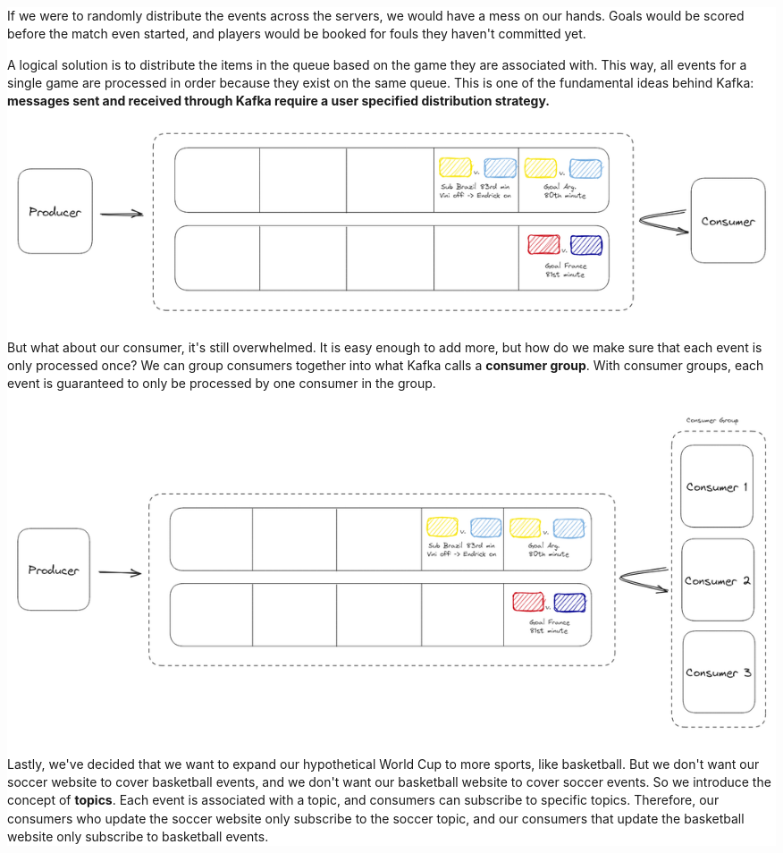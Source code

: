 If we were to randomly distribute the events across the servers, we would have a mess on our hands. Goals would be scored before the match even started, and players would be booked for fouls they haven't committed yet.

A logical solution is to distribute the items in the queue based on the game they are associated with. This way, all events for a single game are processed in order because they exist on the same queue. This is one of the fundamental ideas behind Kafka: **messages sent and received through Kafka require a user specified distribution strategy.**

![](03-kafka-motiv-3.png)

But what about our consumer, it's still overwhelmed. It is easy enough to add more, but how do we make sure that each event is only processed once? We can group consumers together into what Kafka calls a **consumer group**. With consumer groups, each event is guaranteed to only be processed by one consumer in the group.

![](03-kafka-motiv-4.png)

Lastly, we've decided that we want to expand our hypothetical World Cup to more sports, like basketball. But we don't want our soccer website to cover basketball events, and we don't want our basketball website to cover soccer events. So we introduce the concept of **topics**. Each event is associated with a topic, and consumers can subscribe to specific topics. Therefore, our consumers who update the soccer website only subscribe to the soccer topic, and our consumers that update the basketball website only subscribe to basketball events.
